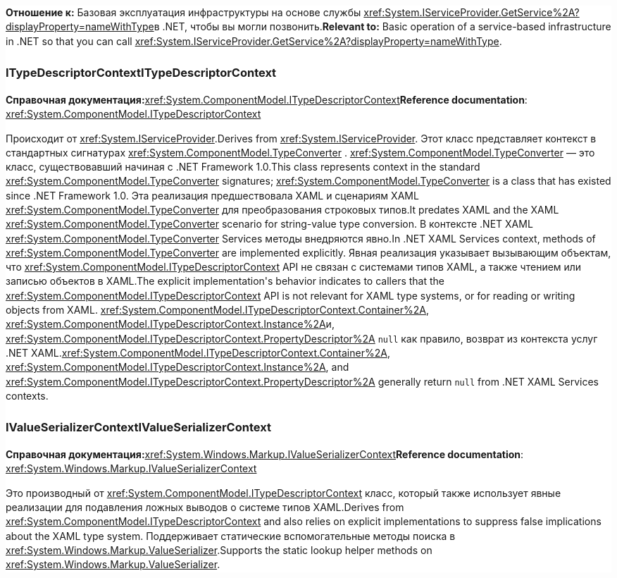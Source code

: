 <span data-ttu-id="9a81d-137">**Отношение к:** Базовая эксплуатация инфраструктуры на основе службы <xref:System.IServiceProvider.GetService%2A?displayProperty=nameWithType>в .NET, чтобы вы могли позвонить.</span><span class="sxs-lookup"><span data-stu-id="9a81d-137">**Relevant to:** Basic operation of a service-based infrastructure in .NET so that you can call <xref:System.IServiceProvider.GetService%2A?displayProperty=nameWithType>.</span></span>

### <a name="itypedescriptorcontext"></a><span data-ttu-id="9a81d-138">ITypeDescriptorContext</span><span class="sxs-lookup"><span data-stu-id="9a81d-138">ITypeDescriptorContext</span></span>

<span data-ttu-id="9a81d-139">**Справочная документация:**<xref:System.ComponentModel.ITypeDescriptorContext></span><span class="sxs-lookup"><span data-stu-id="9a81d-139">**Reference documentation**: <xref:System.ComponentModel.ITypeDescriptorContext></span></span>

<span data-ttu-id="9a81d-140">Происходит от <xref:System.IServiceProvider>.</span><span class="sxs-lookup"><span data-stu-id="9a81d-140">Derives from <xref:System.IServiceProvider>.</span></span> <span data-ttu-id="9a81d-141">Этот класс представляет контекст в стандартных сигнатурах <xref:System.ComponentModel.TypeConverter> . <xref:System.ComponentModel.TypeConverter> — это класс, существовавший начиная с .NET Framework 1.0.</span><span class="sxs-lookup"><span data-stu-id="9a81d-141">This class represents context in the standard <xref:System.ComponentModel.TypeConverter> signatures; <xref:System.ComponentModel.TypeConverter> is a class that has existed since .NET Framework 1.0.</span></span> <span data-ttu-id="9a81d-142">Эта реализация предшествовала XAML и сценариям XAML <xref:System.ComponentModel.TypeConverter> для преобразования строковых типов.</span><span class="sxs-lookup"><span data-stu-id="9a81d-142">It predates XAML and the XAML <xref:System.ComponentModel.TypeConverter> scenario for string-value type conversion.</span></span> <span data-ttu-id="9a81d-143">В контексте .NET XAML <xref:System.ComponentModel.TypeConverter> Services методы внедряются явно.</span><span class="sxs-lookup"><span data-stu-id="9a81d-143">In .NET XAML Services context, methods of <xref:System.ComponentModel.TypeConverter> are implemented explicitly.</span></span> <span data-ttu-id="9a81d-144">Явная реализация указывает вызывающим объектам, что <xref:System.ComponentModel.ITypeDescriptorContext> API не связан с системами типов XAML, а также чтением или записью объектов в XAML.</span><span class="sxs-lookup"><span data-stu-id="9a81d-144">The explicit implementation's behavior indicates to callers that the <xref:System.ComponentModel.ITypeDescriptorContext> API is not relevant for XAML type systems, or for reading or writing objects from XAML.</span></span> <span data-ttu-id="9a81d-145"><xref:System.ComponentModel.ITypeDescriptorContext.Container%2A>, <xref:System.ComponentModel.ITypeDescriptorContext.Instance%2A>и, <xref:System.ComponentModel.ITypeDescriptorContext.PropertyDescriptor%2A> `null` как правило, возврат из контекста услуг .NET XAML.</span><span class="sxs-lookup"><span data-stu-id="9a81d-145"><xref:System.ComponentModel.ITypeDescriptorContext.Container%2A>, <xref:System.ComponentModel.ITypeDescriptorContext.Instance%2A>, and <xref:System.ComponentModel.ITypeDescriptorContext.PropertyDescriptor%2A> generally return `null` from .NET XAML Services contexts.</span></span>

### <a name="ivalueserializercontext"></a><span data-ttu-id="9a81d-146">IValueSerializerContext</span><span class="sxs-lookup"><span data-stu-id="9a81d-146">IValueSerializerContext</span></span>

<span data-ttu-id="9a81d-147">**Справочная документация:**<xref:System.Windows.Markup.IValueSerializerContext></span><span class="sxs-lookup"><span data-stu-id="9a81d-147">**Reference documentation**: <xref:System.Windows.Markup.IValueSerializerContext></span></span>

<span data-ttu-id="9a81d-148">Это производный от <xref:System.ComponentModel.ITypeDescriptorContext> класс, который также использует явные реализации для подавления ложных выводов о системе типов XAML.</span><span class="sxs-lookup"><span data-stu-id="9a81d-148">Derives from <xref:System.ComponentModel.ITypeDescriptorContext> and also relies on explicit implementations to suppress false implications about the XAML type system.</span></span> <span data-ttu-id="9a81d-149">Поддерживает статические вспомогательные методы поиска в <xref:System.Windows.Markup.ValueSerializer>.</span><span class="sxs-lookup"><span data-stu-id="9a81d-149">Supports the static lookup helper methods on <xref:System.Windows.Markup.ValueSerializer>.</span></span>
